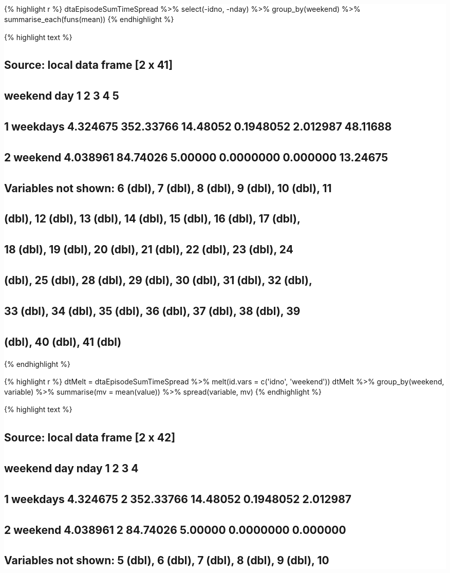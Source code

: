 

{% highlight r %}
dtaEpisodeSumTimeSpread %>% select(-idno, -nday) %>% group_by(weekend) %>% summarise_each(funs(mean))
{% endhighlight %}



{% highlight text %}
## Source: local data frame [2 x 41]
## 
##    weekend      day         1        2         3        4        5
## 1 weekdays 4.324675 352.33766 14.48052 0.1948052 2.012987 48.11688
## 2  weekend 4.038961  84.74026  5.00000 0.0000000 0.000000 13.24675
## Variables not shown: 6 (dbl), 7 (dbl), 8 (dbl), 9 (dbl), 10 (dbl), 11
##   (dbl), 12 (dbl), 13 (dbl), 14 (dbl), 15 (dbl), 16 (dbl), 17 (dbl),
##   18 (dbl), 19 (dbl), 20 (dbl), 21 (dbl), 22 (dbl), 23 (dbl), 24
##   (dbl), 25 (dbl), 28 (dbl), 29 (dbl), 30 (dbl), 31 (dbl), 32 (dbl),
##   33 (dbl), 34 (dbl), 35 (dbl), 36 (dbl), 37 (dbl), 38 (dbl), 39
##   (dbl), 40 (dbl), 41 (dbl)
{% endhighlight %}



{% highlight r %}
dtMelt = dtaEpisodeSumTimeSpread %>% melt(id.vars = c('idno', 'weekend'))
dtMelt %>% group_by(weekend, variable) %>% summarise(mv = mean(value)) %>% spread(variable, mv)
{% endhighlight %}



{% highlight text %}
## Source: local data frame [2 x 42]
## 
##    weekend      day nday         1        2         3        4
## 1 weekdays 4.324675    2 352.33766 14.48052 0.1948052 2.012987
## 2  weekend 4.038961    2  84.74026  5.00000 0.0000000 0.000000
## Variables not shown: 5 (dbl), 6 (dbl), 7 (dbl), 8 (dbl), 9 (dbl), 10